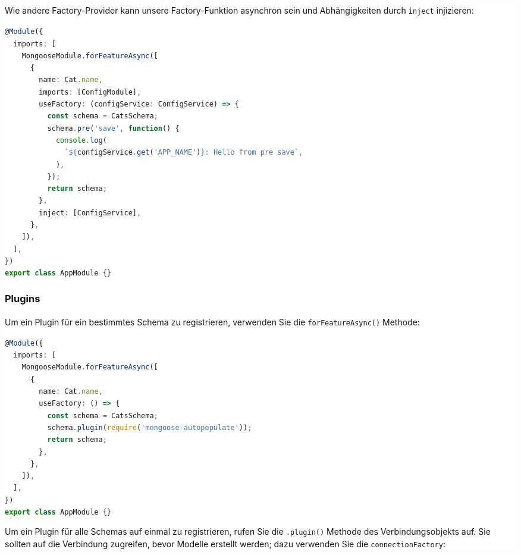 Wie andere Factory-Provider kann unsere Factory-Funktion asynchron sein und Abhängigkeiten durch `inject` injizieren:

```typescript
@Module({
  imports: [
    MongooseModule.forFeatureAsync([
      {
        name: Cat.name,
        imports: [ConfigModule],
        useFactory: (configService: ConfigService) => {
          const schema = CatsSchema;
          schema.pre('save', function() {
            console.log(
              `${configService.get('APP_NAME')}: Hello from pre save`,
            ),
          });
          return schema;
        },
        inject: [ConfigService],
      },
    ]),
  ],
})
export class AppModule {}
```

### Plugins

Um ein Plugin für ein bestimmtes Schema zu registrieren, verwenden Sie die `forFeatureAsync()` Methode:

```typescript
@Module({
  imports: [
    MongooseModule.forFeatureAsync([
      {
        name: Cat.name,
        useFactory: () => {
          const schema = CatsSchema;
          schema.plugin(require('mongoose-autopopulate'));
          return schema;
        },
      },
    ]),
  ],
})
export class AppModule {}
```

Um ein Plugin für alle Schemas auf einmal zu registrieren, rufen Sie die `.plugin()` Methode des Verbindungsobjekts auf. Sie sollten auf die Verbindung zugreifen, bevor Modelle erstellt werden; dazu verwenden Sie die `connectionFactory`:
